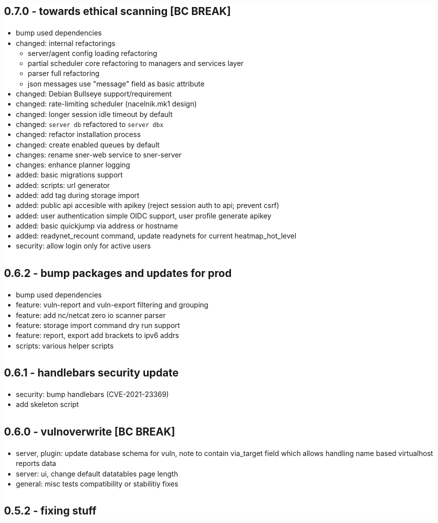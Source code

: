 
## 0.7.0 - towards ethical scanning [BC BREAK]

* bump used dependencies
* changed: internal refactorings
  * server/agent config loading refactoring
  * partial scheduler core refactoring to managers and services layer
  * parser full refactoring
  * json messages use "message" field as basic attribute
* changed: Debian Bullseye support/requirement
* changed: rate-limiting scheduler (nacelnik.mk1 design)
* changed: longer session idle timeout by default
* changed: `server db` refactored to `server dbx`
* changed: refactor installation process
* changed: create enabled queues by default
* changes: rename sner-web service to sner-server
* changes: enhance planner logging
* added: basic migrations support
* added: scripts: url generator
* added: add tag during storage import
* added: public api accesible with apikey (reject session auth to api; prevent csrf)
* added: user authentication simple OIDC support, user profile generate apikey
* added: basic quickjump via address or hostname
* added: readynet_recount command, update readynets for current heatmap_hot_level
* security: allow login only for active users


## 0.6.2 - bump packages and updates for prod

* bump used dependencies
* feature: vuln-report and vuln-export filtering and grouping
* feature: add nc/netcat zero io scanner parser
* feature: storage import command dry run support
* feature: report, export add brackets to ipv6 addrs
* scripts: various helper scripts


## 0.6.1 - handlebars security update

* security: bump handlebars (CVE-2021-23369)
* add skeleton script


## 0.6.0 - vulnoverwrite [BC BREAK]

* server, plugin: update database schema for vuln, note to contain via_target field which allows handling name based virtualhost reports data
* server: ui, change default datatables page length
* general: misc tests compatibility or stabilitiy fixes


## 0.5.2 - fixing stuff
